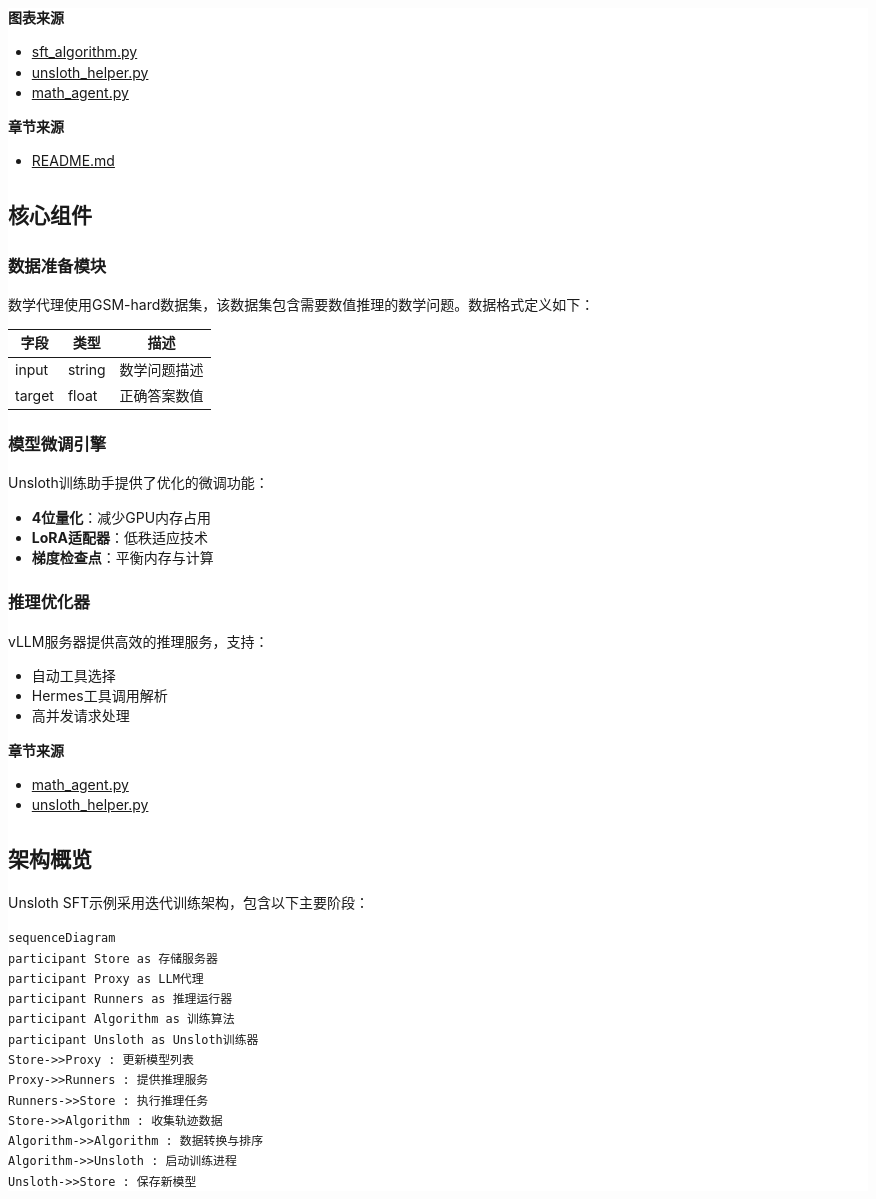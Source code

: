 **图表来源**
- [sft_algorithm.py](file://examples/unsloth/sft_algorithm.py#L1-L50)
- [unsloth_helper.py](file://examples/unsloth/unsloth_helper.py#L1-L30)
- [math_agent.py](file://examples/unsloth/math_agent.py#L1-L40)

**章节来源**
- [README.md](file://examples/unsloth/README.md#L1-L78)

## 核心组件

### 数据准备模块

数学代理使用GSM-hard数据集，该数据集包含需要数值推理的数学问题。数据格式定义如下：

| 字段 | 类型 | 描述 |
|------|------|------|
| input | string | 数学问题描述 |
| target | float | 正确答案数值 |

### 模型微调引擎

Unsloth训练助手提供了优化的微调功能：

- **4位量化**：减少GPU内存占用
- **LoRA适配器**：低秩适应技术
- **梯度检查点**：平衡内存与计算

### 推理优化器

vLLM服务器提供高效的推理服务，支持：
- 自动工具选择
- Hermes工具调用解析
- 高并发请求处理

**章节来源**
- [math_agent.py](file://examples/unsloth/math_agent.py#L25-L50)
- [unsloth_helper.py](file://examples/unsloth/unsloth_helper.py#L15-L45)

## 架构概览

Unsloth SFT示例采用迭代训练架构，包含以下主要阶段：

```mermaid
sequenceDiagram
participant Store as 存储服务器
participant Proxy as LLM代理
participant Runners as 推理运行器
participant Algorithm as 训练算法
participant Unsloth as Unsloth训练器
Store->>Proxy : 更新模型列表
Proxy->>Runners : 提供推理服务
Runners->>Store : 执行推理任务
Store->>Algorithm : 收集轨迹数据
Algorithm->>Algorithm : 数据转换与排序
Algorithm->>Unsloth : 启动训练进程
Unsloth->>Store : 保存新模型
```
